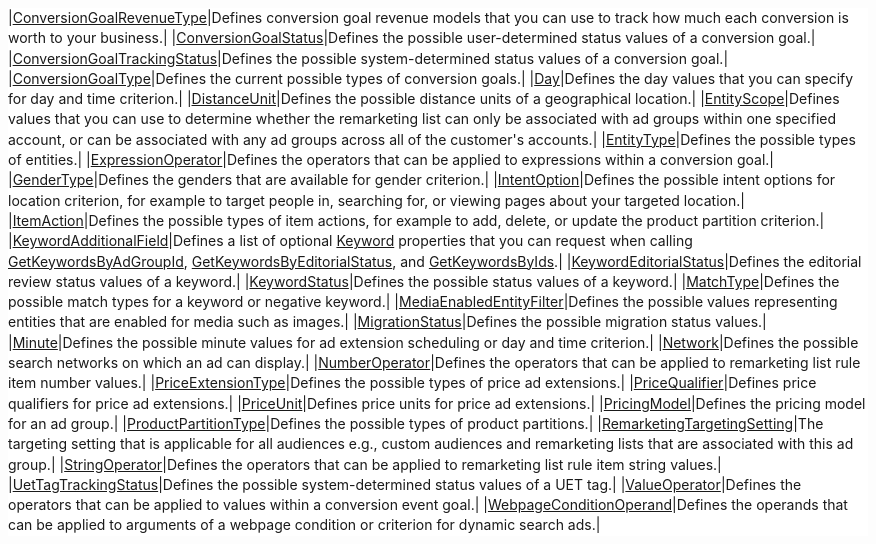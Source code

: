 |[ConversionGoalRevenueType](conversiongoalrevenuetype.md)|Defines conversion goal revenue models that you can use to track how much each conversion is worth to your business.|
|[ConversionGoalStatus](conversiongoalstatus.md)|Defines the possible user-determined status values of a conversion goal.|
|[ConversionGoalTrackingStatus](conversiongoaltrackingstatus.md)|Defines the possible system-determined status values of a conversion goal.|
|[ConversionGoalType](conversiongoaltype.md)|Defines the current possible types of conversion goals.|
|[Day](day.md)|Defines the day values that you can specify for day and time criterion.|
|[DistanceUnit](distanceunit.md)|Defines the possible distance units of a geographical location.|
|[EntityScope](entityscope.md)|Defines values that you can use to determine whether the remarketing list can only be associated with ad groups within one specified account, or can be associated with any ad groups across all of the customer's accounts.|
|[EntityType](entitytype.md)|Defines the possible types of entities.|
|[ExpressionOperator](expressionoperator.md)|Defines the operators that can be applied to expressions within a conversion goal.|
|[GenderType](gendertype.md)|Defines the genders that are available for gender criterion.|
|[IntentOption](intentoption.md)|Defines the possible intent options for location criterion, for example to target people in, searching for, or viewing pages about your targeted location.|
|[ItemAction](itemaction.md)|Defines the possible types of item actions, for example to add, delete, or update the product partition criterion.|
|[KeywordAdditionalField](keywordadditionalfield.md)|Defines a list of optional [Keyword](/bingads/campaign-management-service/keyword.md) properties that you can request when calling [GetKeywordsByAdGroupId](/bingads/campaign-management-service/getkeywordsbyadgroupid.md), [GetKeywordsByEditorialStatus](/bingads/campaign-management-service/getkeywordsbyeditorialstatus.md), and [GetKeywordsByIds](/bingads/campaign-management-service/getkeywordsbyids.md).|
|[KeywordEditorialStatus](keywordeditorialstatus.md)|Defines the editorial review status values of a keyword.|
|[KeywordStatus](keywordstatus.md)|Defines the possible status values of a keyword.|
|[MatchType](matchtype.md)|Defines the possible match types for a keyword or negative keyword.|
|[MediaEnabledEntityFilter](mediaenabledentityfilter.md)|Defines the possible values representing entities that are enabled for media such as images.|
|[MigrationStatus](migrationstatus.md)|Defines the possible migration status values.|
|[Minute](minute.md)|Defines the possible minute values for ad extension scheduling or day and time criterion.|
|[Network](network.md)|Defines the possible search networks on which an ad can display.|
|[NumberOperator](numberoperator.md)|Defines the operators that can be applied to remarketing list rule item number values.|
|[PriceExtensionType](priceextensiontype.md)|Defines the possible types of price ad extensions.|
|[PriceQualifier](pricequalifier.md)|Defines price qualifiers for price ad extensions.|
|[PriceUnit](priceunit.md)|Defines price units for price ad extensions.|
|[PricingModel](pricingmodel.md)|Defines the pricing model for an ad group.|
|[ProductPartitionType](productpartitiontype.md)|Defines the possible types of product partitions.|
|[RemarketingTargetingSetting](remarketingtargetingsetting.md)|The targeting setting that is applicable for all audiences e.g., custom audiences and remarketing lists that are associated with this ad group.|
|[StringOperator](stringoperator.md)|Defines the operators that can be applied to remarketing list rule item string values.|
|[UetTagTrackingStatus](uettagtrackingstatus.md)|Defines the possible system-determined status values of a UET tag.|
|[ValueOperator](valueoperator.md)|Defines the operators that can be applied to values within a conversion event goal.|
|[WebpageConditionOperand](webpageconditionoperand.md)|Defines the operands that can be applied to arguments of a webpage condition or criterion for dynamic search ads.|
